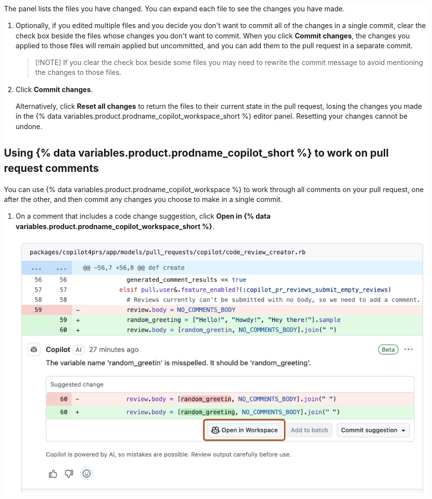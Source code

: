    The panel lists the files you have changed. You can expand each file to see the changes you have made.

1. Optionally, if you edited multiple files and you decide you don't want to commit all of the changes in a single commit, clear the check box beside the files whose changes you don't want to commit. When you click **Commit changes**, the changes you applied to those files will remain applied but uncommitted, and you can add them to the pull request in a separate commit.

   > [!NOTE] If you clear the check box beside some files you may need to rewrite the commit message to avoid mentioning the changes to those files.

1. Click **Commit changes**.

   Alternatively, click **Reset all changes** to return the files to their current state in the pull request, losing the changes you made in the {% data variables.product.prodname_copilot_workspace_short %} editor panel. Resetting your changes cannot be undone.

## Using {% data variables.product.prodname_copilot_short %} to work on pull request comments

You can use {% data variables.product.prodname_copilot_workspace %} to work through all comments on your pull request, one after the other, and then commit any changes you choose to make in a single commit.

1. On a comment that includes a code change suggestion, click **Open in {% data variables.product.prodname_copilot_workspace_short %}**.

   ![Screenshot of a coding suggestion by {% data variables.copilot.copilot_code-review_short %}.](/assets/images/help/copilot/workspace-copilot-review-suggestion.png)
